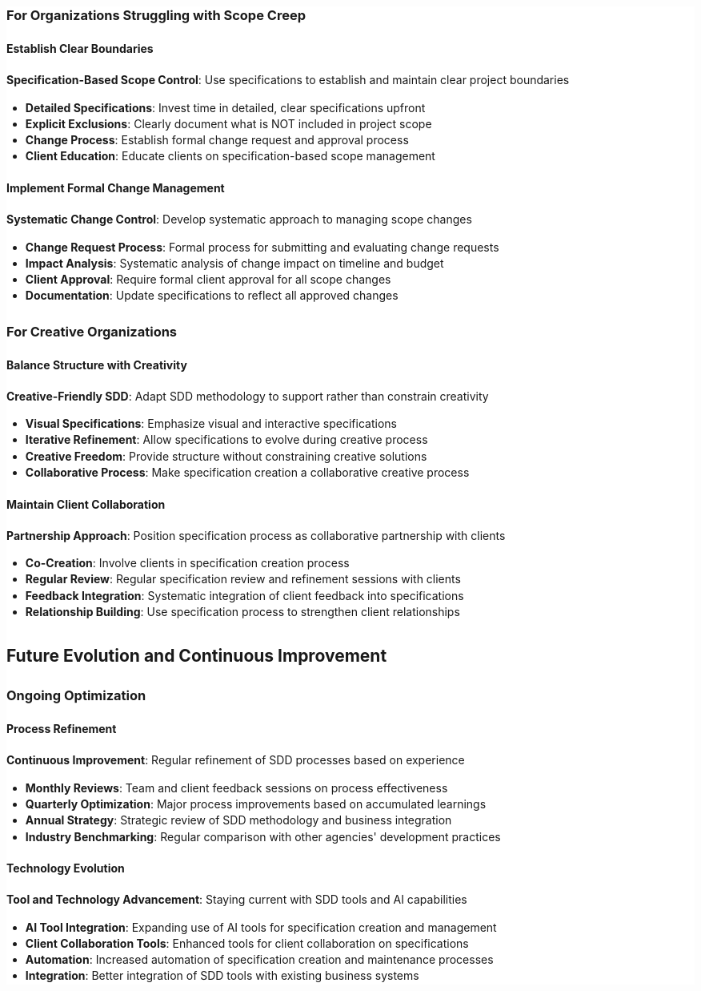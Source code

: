 ### For Organizations Struggling with Scope Creep

#### Establish Clear Boundaries
**Specification-Based Scope Control**: Use specifications to establish and maintain clear project boundaries
- **Detailed Specifications**: Invest time in detailed, clear specifications upfront
- **Explicit Exclusions**: Clearly document what is NOT included in project scope
- **Change Process**: Establish formal change request and approval process
- **Client Education**: Educate clients on specification-based scope management

#### Implement Formal Change Management
**Systematic Change Control**: Develop systematic approach to managing scope changes
- **Change Request Process**: Formal process for submitting and evaluating change requests
- **Impact Analysis**: Systematic analysis of change impact on timeline and budget
- **Client Approval**: Require formal client approval for all scope changes
- **Documentation**: Update specifications to reflect all approved changes

### For Creative Organizations

#### Balance Structure with Creativity
**Creative-Friendly SDD**: Adapt SDD methodology to support rather than constrain creativity
- **Visual Specifications**: Emphasize visual and interactive specifications
- **Iterative Refinement**: Allow specifications to evolve during creative process
- **Creative Freedom**: Provide structure without constraining creative solutions
- **Collaborative Process**: Make specification creation a collaborative creative process

#### Maintain Client Collaboration
**Partnership Approach**: Position specification process as collaborative partnership with clients
- **Co-Creation**: Involve clients in specification creation process
- **Regular Review**: Regular specification review and refinement sessions with clients
- **Feedback Integration**: Systematic integration of client feedback into specifications
- **Relationship Building**: Use specification process to strengthen client relationships

## Future Evolution and Continuous Improvement

### Ongoing Optimization

#### Process Refinement
**Continuous Improvement**: Regular refinement of SDD processes based on experience
- **Monthly Reviews**: Team and client feedback sessions on process effectiveness
- **Quarterly Optimization**: Major process improvements based on accumulated learnings
- **Annual Strategy**: Strategic review of SDD methodology and business integration
- **Industry Benchmarking**: Regular comparison with other agencies' development practices

#### Technology Evolution
**Tool and Technology Advancement**: Staying current with SDD tools and AI capabilities
- **AI Tool Integration**: Expanding use of AI tools for specification creation and management
- **Client Collaboration Tools**: Enhanced tools for client collaboration on specifications
- **Automation**: Increased automation of specification creation and maintenance processes
- **Integration**: Better integration of SDD tools with existing business systems
